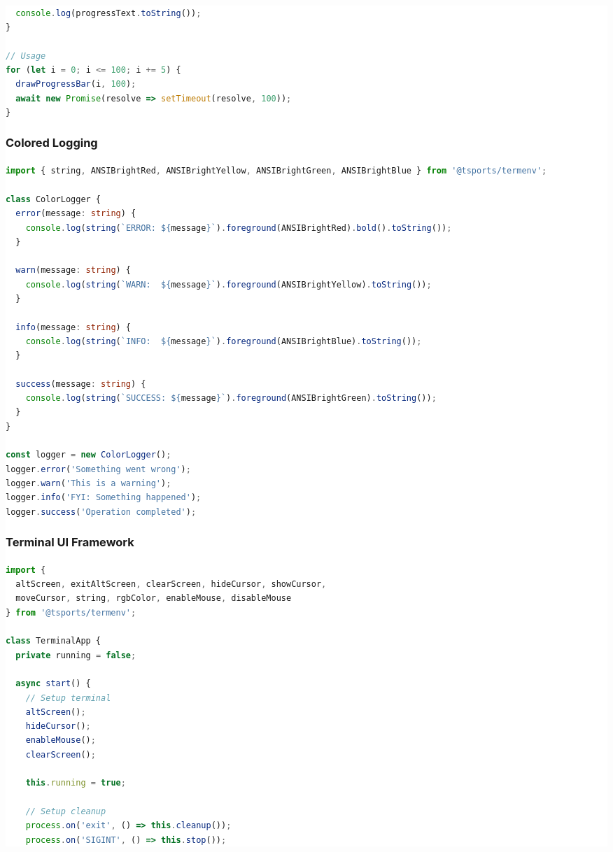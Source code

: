 ```typescript
  console.log(progressText.toString());
}

// Usage
for (let i = 0; i <= 100; i += 5) {
  drawProgressBar(i, 100);
  await new Promise(resolve => setTimeout(resolve, 100));
}
```

### Colored Logging

```typescript
import { string, ANSIBrightRed, ANSIBrightYellow, ANSIBrightGreen, ANSIBrightBlue } from '@tsports/termenv';

class ColorLogger {
  error(message: string) {
    console.log(string(`ERROR: ${message}`).foreground(ANSIBrightRed).bold().toString());
  }
  
  warn(message: string) {
    console.log(string(`WARN:  ${message}`).foreground(ANSIBrightYellow).toString());
  }
  
  info(message: string) {
    console.log(string(`INFO:  ${message}`).foreground(ANSIBrightBlue).toString());
  }
  
  success(message: string) {
    console.log(string(`SUCCESS: ${message}`).foreground(ANSIBrightGreen).toString());
  }
}

const logger = new ColorLogger();
logger.error('Something went wrong');
logger.warn('This is a warning');
logger.info('FYI: Something happened');
logger.success('Operation completed');
```

### Terminal UI Framework

```typescript
import { 
  altScreen, exitAltScreen, clearScreen, hideCursor, showCursor,
  moveCursor, string, rgbColor, enableMouse, disableMouse
} from '@tsports/termenv';

class TerminalApp {
  private running = false;
  
  async start() {
    // Setup terminal
    altScreen();
    hideCursor();
    enableMouse();
    clearScreen();
    
    this.running = true;
    
    // Setup cleanup
    process.on('exit', () => this.cleanup());
    process.on('SIGINT', () => this.stop());
```